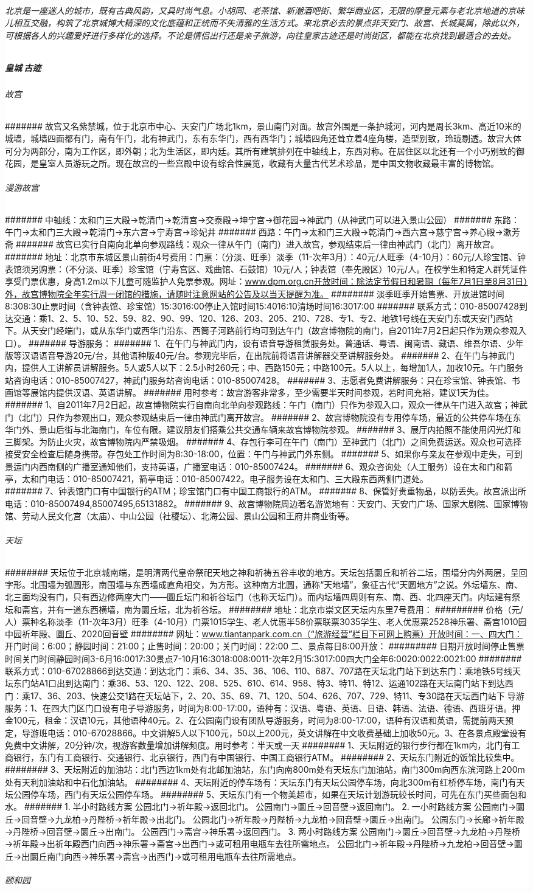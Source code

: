###### 北京是一座迷人的城市，既有古典风韵，又具时尚气息。小胡同、老茶馆、新潮酒吧街、繁华商业区，无限的摩登元素与老北京地道的京味儿相互交融，构筑了北京城博大精深的文化底蕴和正统而不失清雅的生活方式。来北京必去的景点非天安门、故宫、长城莫属，除此以外，可根据各人的兴趣爱好进行多样化的选择。不论是情侣出行还是亲子旅游，向往皇家古迹还是时尚街区，都能在北京找到最适合的去处。
##### 皇城 古迹 
###### 故宫
####### 故宫又名紫禁城，位于北京市中心、天安门广场北1km，景山南门对面。故宫外围是一条护城河，河内是周长3km、高近10米的城墙，城墙四面都有门，南有午门，北有神武门，东有东华门，西有西华门；城墙四角还耸立着4座角楼，造型别致，玲珑剔透。故宫大体可分为两部分，南为工作区，即外朝；北为生活区，即内廷。其所有建筑排列在中轴线上，东西对称。在居住区以北还有一个小巧别致的御花园，是皇室人员游玩之所。现在故宫的一些宫殿中设有综合性展览，收藏有大量古代艺术珍品，是中国文物收藏最丰富的博物馆。
###### 漫游故宫
####### 中轴线：太和门三大殿→乾清门→乾清宫→交泰殿→坤宁宫→御花园→神武门（从神武门可以进入景山公园）
####### 东路：午门→太和门三大殿→乾清门→东六宫→宁寿宫→珍妃井
####### 西路：午门→太和门三大殿→乾清门→西六宫→慈宁宫→养心殿→漱芳斋 
####### 故宫已实行自南向北单向参观路线：观众一律从午门（南门）进入故宫，参观结束后一律由神武门（北门）离开故宫。
####### 地址：北京市东城区景山前街4号费用：门票：（分淡、旺季）淡季（11-次年3月）：40元/人旺季（4-10月）：60元/人珍宝馆、钟表馆须另购票：（不分淡、旺季）珍宝馆（宁寿宫区、戏曲馆、石鼓馆）10元/人；钟表馆（奉先殿区）10元/人。在校学生和特定人群凭证件享受门票优惠，身高1.2m以下儿童可随监护人免票参观。网址：www.dpm.org.cn开放时间：除法定节假日和暑期（每年7月1日至8月31日）外，故宫博物院全年实行周一闭馆的措施，请随时注意网站的公告及以当天提醒为准。
######## 淡季旺季开始售票、开放进馆时间8:308:30止票时间（含钟表馆、珍宝馆）15:3016:00停止入馆时间15:4016:10清场时间16:3017:00
####### 联系方式：010-85007428到达交通：乘1、2、5、10、52、59、82、90、99、120、126、203、205、210、728、专1、专2、地铁1号线在天安门东或天安门西站下。从天安门经端门，或从东华门或西华门沿东、西筒子河路前行均可到达午门（故宫博物院的南门，自2011年7月2日起只作为观众参观入口）。
####### 导游服务：
####### 1、在午门与神武门内，设有语音导游租赁服务处。普通话、粤语、闽南语、藏语、维吾尔语、少年版等汉语语音导游20元/台，其他语种版40元/台。参观完毕后，在出院前将语音讲解器交至讲解服务处。
####### 2、在午门与神武门内，提供人工讲解员讲解服务。5人或5人以下：2.5小时260元；中、西路150元；中路100元。5人以上，每增加1人，加收10元。午门服务站咨询电话：010-85007427，神武门服务站咨询电话：010-85007428。
####### 3、志愿者免费讲解服务：只在珍宝馆、钟表馆、书画馆等展馆内提供汉语、英语讲解。
####### 用时参考：故宫游客非常多，至少需要半天时间参观，若时间充裕，建议1天为佳。
####### 1、自2011年7月2日起，故宫博物院实行自南向北单向参观路线：午门（南门）只作为参观入口，观众一律从午门进入故宫；神武门（北门）只作为参观出口，观众参观结束后一律由神武门离开故宫。
####### 2、故宫博物院没有专用停车场，最近的公共停车场在东华门外、景山后街与北海南门，车位有限。建议朋友们搭乘公共交通车辆来故宫博物院参观。
####### 3、展厅内拍照不能使用闪光灯和三脚架。为防止火灾，故宫博物院内严禁吸烟。
####### 4、存包行李可在午门（南门）至神武门（北门）之间免费运送。观众也可选择接受安全检查后随身携带。存包处工作时间为8:30-18:00，位置：午门与神武门外东侧。
####### 5、如果你与亲友在参观中走失，可到景运门内西南侧的广播室通知他们，支持英语，广播室电话：010-85007424。
####### 6、观众咨询处（人工服务）设在太和门和箭亭，太和门电话：010-85007421，箭亭电话：010-85007422。电子服务设在太和门、三大殿东西两侧门道处。    
####### 7、钟表馆门口有中国银行的ATM；珍宝馆门口有中国工商银行的ATM。
####### 8、保管好贵重物品，以防丢失。故宫派出所电话：010-85007494,85007495,65131882。
####### 9、故宫博物院周边著名游览地有：天安门、天安门广场、国家大剧院、国家博物馆、劳动人民文化宫（太庙）、中山公园（社稷坛）、北海公园、景山公园和王府井商业街等。
###### 天坛
######## 天坛位于北京城南端，是明清两代皇帝祭祀天地之神和祈祷五谷丰收的地方。天坛包括圜丘和祈谷二坛，围墙分内外两层，呈回字形。北围墙为弧圆形，南围墙与东西墙成直角相交，为方形。这种南方北圆，通称“天地墙”，象征古代“天圆地方”之说。外坛墙东、南、北三面均没有门，只有西边修两座大门——圜丘坛门和祈谷坛门（也称天坛门）。而内坛墙四周则有东、南、西、北四座天门。内坛建有祭坛和斋宫，并有一道东西横墙，南为圜丘坛，北为祈谷坛。
######## 地址：北京市崇文区天坛内东里7号费用：
######### 价格（元/人）票种名称淡季（11-次年3月）旺季（4-10月）门票1015学生、老人优惠半58价票联票3035学生、老人优惠票2528神乐署、斋宫1010园中园祈年殿、圜丘、2020回音壁
######## 网址：www.tiantanpark.com.cn（“旅游经营”栏目下可网上购票）开放时间：一、四大门： 开门时间：6:00；静园时间：21:00；止售时间：20:00；关门时间：22:00 二、景点每日8:00开放： 
######### 日期开放时间停止售票时间关门时间静园时间3-6月16:0017:30景点7-10月16:3018:008:0011-次年2月15:3017:00四大门全年6:0020:0022:0021:00
######## 联系方式：010-67028866到达交通：到达北门：乘6、34、35、36、106、110、687、707路在天坛北门站下到达东门：乘地铁5号线天坛东门站A1口出到达南门：乘36、53、120、122、208、525、610、614、958、特3、特11、特12、运通102路在天坛南门站下到达西门：乘17、36、203、快速公交1路在天坛站下，2、20、35、69、71、120、504、626、707、729、特11、专30路在天坛西门站下 导游服务：1、在四大门区门口设有电子导游服务，时间为8:00-17:00，语种有：汉语、粤语、英语、日语、韩语、法语、德语、西班牙语。押金100元，租金：汉语10元，其他语种40元。2、在公园南门设有团队导游服务，时间为8:00-17:00，语种有汉语和英语，需提前两天预定，导游班电话：010-67028866。中文讲解5人以下100元，50以上200元，英文讲解在中文收费基础上加收50元。3、在各景点殿堂设有免费中文讲解，20分钟/次，视游客数量增加讲解频度。用时参考：半天或一天
######## 1、天坛附近的银行步行都在1km内，北门有工商银行，东门有工商银行、交通银行、北京银行，西门有中国银行、中国工商银行ATM。
######## 2、天坛东门附近的饭馆比较集中。
######## 3、天坛附近的加油站：北门西边1km处有北邮加油站，东门向南800m处有天坛东门加油站，南门300m向西东滨河路上200m处有天利加油站和中石化加油站。
######## 4、天坛附近的停车场有：天坛东门有天坛公园停车场，向北300m有红桥停车场，南门有天坛公园停车场，西门有天坛公园停车场。
######## 5、天坛东门有一个物美超市，如果在天坛计划游玩较长时间，可先在东门买些面包和水。
####### 1. 半小时路线方案     公园北门→祈年殿→返回北门。     公园南门→圜丘→回音壁→返回南门。 2. 一小时路线方案     公园南门→圜丘→回音壁→九龙柏→丹陛桥→祈年殿→出北门。     公园北门→祈年殿→丹陛桥→九龙柏→回音壁→圜丘→出南门。     公园东门→长廊→祈年殿→丹陛桥→回音壁→圜丘→出南门。     公园西门→斋宫→神乐署→返回西门。 3.  两小时路线方案     公园南门→圜丘→回音壁→九龙柏→丹陛桥→祈年殿→出祈年殿西门向西→神乐署→斋宫→出西门→或可租用电瓶车去往所需地点。     公园北门→祈年殿→丹陛桥→九龙柏→回音壁→圜丘→出圜丘南门向西→神乐署→斋宫→出西门→或可租用电瓶车去往所需地点。
###### 颐和园